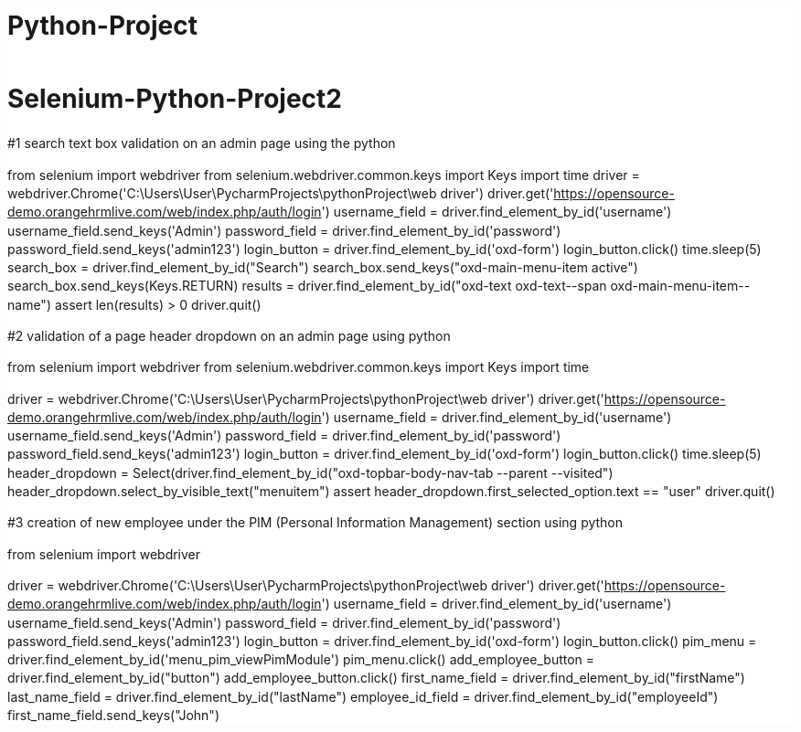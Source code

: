 # Python-Project
# Selenium-Python-Project2
#1 search text box validation on an admin page using the python

from selenium import webdriver
from selenium.webdriver.common.keys import Keys
import time
driver = webdriver.Chrome('C:\Users\User\PycharmProjects\pythonProject\web driver')
driver.get('https://opensource-demo.orangehrmlive.com/web/index.php/auth/login')
username_field = driver.find_element_by_id('username')
username_field.send_keys('Admin')
password_field = driver.find_element_by_id('password')
password_field.send_keys('admin123')
login_button = driver.find_element_by_id('oxd-form')
login_button.click()
time.sleep(5)
search_box = driver.find_element_by_id("Search")
search_box.send_keys("oxd-main-menu-item active")
search_box.send_keys(Keys.RETURN)
results = driver.find_element_by_id("oxd-text oxd-text--span oxd-main-menu-item--name")
assert len(results) > 0
driver.quit()

#2  validation of a page header dropdown on an admin page using python

from selenium import webdriver
from selenium.webdriver.common.keys import Keys
import time

driver = webdriver.Chrome('C:\Users\User\PycharmProjects\pythonProject\web driver')
driver.get('https://opensource-demo.orangehrmlive.com/web/index.php/auth/login')
username_field = driver.find_element_by_id('username')
username_field.send_keys('Admin')
password_field = driver.find_element_by_id('password')
password_field.send_keys('admin123')
login_button = driver.find_element_by_id('oxd-form')
login_button.click()
time.sleep(5)
header_dropdown = Select(driver.find_element_by_id("oxd-topbar-body-nav-tab --parent --visited")
header_dropdown.select_by_visible_text("menuitem")
assert header_dropdown.first_selected_option.text == "user"
driver.quit()

#3 creation of new employee under the PIM (Personal Information Management) section using python

from selenium import webdriver

driver = webdriver.Chrome('C:\Users\User\PycharmProjects\pythonProject\web driver')
driver.get('https://opensource-demo.orangehrmlive.com/web/index.php/auth/login')
username_field = driver.find_element_by_id('username')
username_field.send_keys('Admin')
password_field = driver.find_element_by_id('password')
password_field.send_keys('admin123')
login_button = driver.find_element_by_id('oxd-form')
login_button.click()
pim_menu = driver.find_element_by_id('menu_pim_viewPimModule')
pim_menu.click()
add_employee_button = driver.find_element_by_id("button")
add_employee_button.click()
first_name_field = driver.find_element_by_id("firstName")
last_name_field = driver.find_element_by_id("lastName")
employee_id_field = driver.find_element_by_id("employeeId")
first_name_field.send_keys("John")